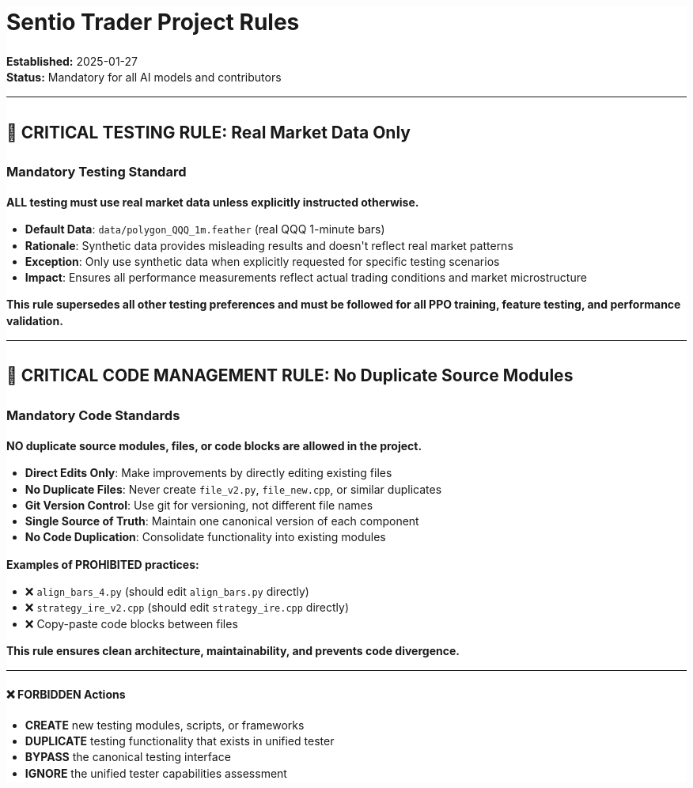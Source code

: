 # Sentio Trader Project Rules

**Established:** 2025-01-27  
**Status:** Mandatory for all AI models and contributors

---

## 🎯 **CRITICAL TESTING RULE: Real Market Data Only**

### **Mandatory Testing Standard**
**ALL testing must use real market data unless explicitly instructed otherwise.**

- **Default Data**: `data/polygon_QQQ_1m.feather` (real QQQ 1-minute bars)
- **Rationale**: Synthetic data provides misleading results and doesn't reflect real market patterns
- **Exception**: Only use synthetic data when explicitly requested for specific testing scenarios
- **Impact**: Ensures all performance measurements reflect actual trading conditions and market microstructure

**This rule supersedes all other testing preferences and must be followed for all PPO training, feature testing, and performance validation.**

---

## 🚫 **CRITICAL CODE MANAGEMENT RULE: No Duplicate Source Modules**

### **Mandatory Code Standards**
**NO duplicate source modules, files, or code blocks are allowed in the project.**

- **Direct Edits Only**: Make improvements by directly editing existing files
- **No Duplicate Files**: Never create `file_v2.py`, `file_new.cpp`, or similar duplicates
- **Git Version Control**: Use git for versioning, not different file names
- **Single Source of Truth**: Maintain one canonical version of each component
- **No Code Duplication**: Consolidate functionality into existing modules

**Examples of PROHIBITED practices:**
- ❌ `align_bars_4.py` (should edit `align_bars.py` directly)
- ❌ `strategy_ire_v2.cpp` (should edit `strategy_ire.cpp` directly)
- ❌ Copy-paste code blocks between files

**This rule ensures clean architecture, maintainability, and prevents code divergence.**

---



#### ❌ **FORBIDDEN Actions**
- **CREATE** new testing modules, scripts, or frameworks
- **DUPLICATE** testing functionality that exists in unified tester
- **BYPASS** the canonical testing interface
- **IGNORE** the unified tester capabilities assessment
